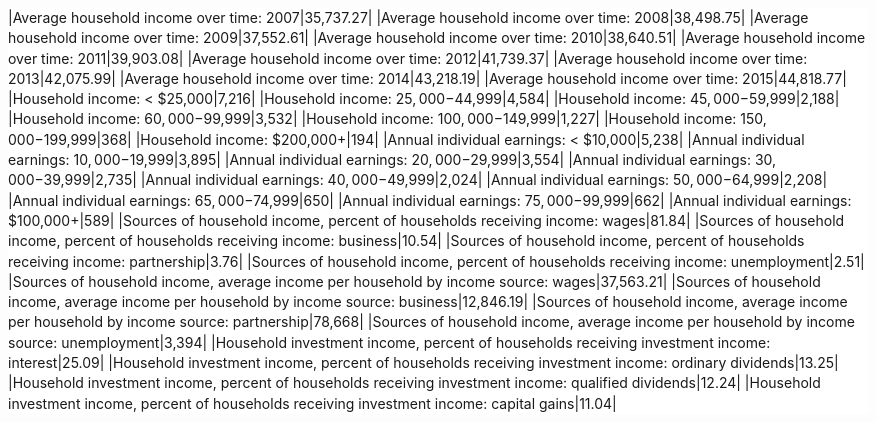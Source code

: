 |Average household income over time: 2007|35,737.27|
|Average household income over time: 2008|38,498.75|
|Average household income over time: 2009|37,552.61|
|Average household income over time: 2010|38,640.51|
|Average household income over time: 2011|39,903.08|
|Average household income over time: 2012|41,739.37|
|Average household income over time: 2013|42,075.99|
|Average household income over time: 2014|43,218.19|
|Average household income over time: 2015|44,818.77|
|Household income: < $25,000|7,216|
|Household income: $25,000-$44,999|4,584|
|Household income: $45,000-$59,999|2,188|
|Household income: $60,000-$99,999|3,532|
|Household income: $100,000-$149,999|1,227|
|Household income: $150,000-$199,999|368|
|Household income: $200,000+|194|
|Annual individual earnings: < $10,000|5,238|
|Annual individual earnings: $10,000-$19,999|3,895|
|Annual individual earnings: $20,000-$29,999|3,554|
|Annual individual earnings: $30,000-$39,999|2,735|
|Annual individual earnings: $40,000-$49,999|2,024|
|Annual individual earnings: $50,000-$64,999|2,208|
|Annual individual earnings: $65,000-$74,999|650|
|Annual individual earnings: $75,000-$99,999|662|
|Annual individual earnings: $100,000+|589|
|Sources of household income, percent of households receiving income: wages|81.84|
|Sources of household income, percent of households receiving income: business|10.54|
|Sources of household income, percent of households receiving income: partnership|3.76|
|Sources of household income, percent of households receiving income: unemployment|2.51|
|Sources of household income, average income per household by income source: wages|37,563.21|
|Sources of household income, average income per household by income source: business|12,846.19|
|Sources of household income, average income per household by income source: partnership|78,668|
|Sources of household income, average income per household by income source: unemployment|3,394|
|Household investment income, percent of households receiving investment income: interest|25.09|
|Household investment income, percent of households receiving investment income: ordinary dividends|13.25|
|Household investment income, percent of households receiving investment income: qualified dividends|12.24|
|Household investment income, percent of households receiving investment income: capital gains|11.04|